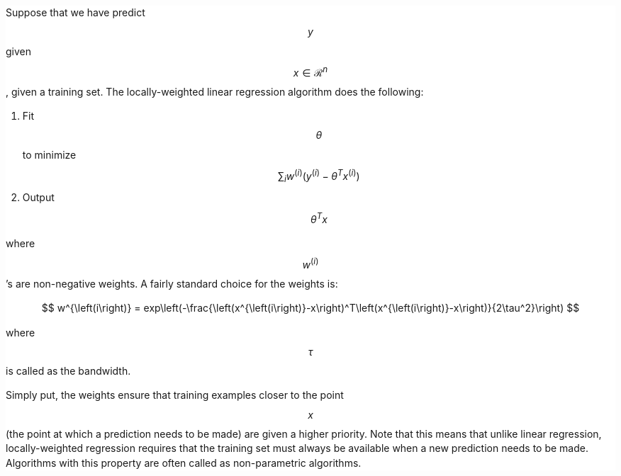 Suppose that we have predict $$y$$ given $$x \in \mathcal{R}^n$$, given a training set. The locally-weighted linear regression algorithm does the following:

1.  Fit $$\theta$$ to minimize $$\sum_i{w^{\left(i\right)}\left(y^{\left(i\right)}-\theta^Tx^{\left(i\right)}\right)}$$
2.  Output $$\theta^Tx​$$

where $$w^{\left(i\right)}$$’s are non-negative weights. A fairly standard choice for the weights is:

<center>$$ w^{\left(i\right)} = exp\left(-\frac{\left(x^{\left(i\right)}-x\right)^T\left(x^{\left(i\right)}-x\right)}{2\tau^2}\right) $$</center>

where $$\tau$$ is called as the bandwidth.

Simply put, the weights ensure that training examples closer to the point $$x$$ (the point at which a prediction needs to be made) are given a higher priority. Note that this means that unlike linear regression, locally-weighted regression requires that the training set must always be available when a new prediction needs to be made. Algorithms with this property are often called as non-parametric algorithms.